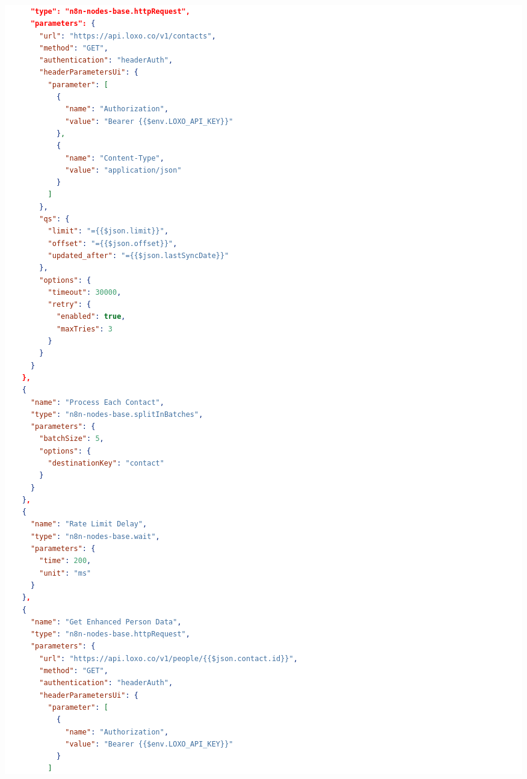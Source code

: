 ```json
      "type": "n8n-nodes-base.httpRequest",
      "parameters": {
        "url": "https://api.loxo.co/v1/contacts",
        "method": "GET",
        "authentication": "headerAuth",
        "headerParametersUi": {
          "parameter": [
            {
              "name": "Authorization",
              "value": "Bearer {{$env.LOXO_API_KEY}}"
            },
            {
              "name": "Content-Type",
              "value": "application/json"
            }
          ]
        },
        "qs": {
          "limit": "={{$json.limit}}",
          "offset": "={{$json.offset}}",
          "updated_after": "={{$json.lastSyncDate}}"
        },
        "options": {
          "timeout": 30000,
          "retry": {
            "enabled": true,
            "maxTries": 3
          }
        }
      }
    },
    {
      "name": "Process Each Contact",
      "type": "n8n-nodes-base.splitInBatches",
      "parameters": {
        "batchSize": 5,
        "options": {
          "destinationKey": "contact"
        }
      }
    },
    {
      "name": "Rate Limit Delay",
      "type": "n8n-nodes-base.wait",
      "parameters": {
        "time": 200,
        "unit": "ms"
      }
    },
    {
      "name": "Get Enhanced Person Data",
      "type": "n8n-nodes-base.httpRequest",
      "parameters": {
        "url": "https://api.loxo.co/v1/people/{{$json.contact.id}}",
        "method": "GET",
        "authentication": "headerAuth",
        "headerParametersUi": {
          "parameter": [
            {
              "name": "Authorization",
              "value": "Bearer {{$env.LOXO_API_KEY}}"
            }
          ]
```